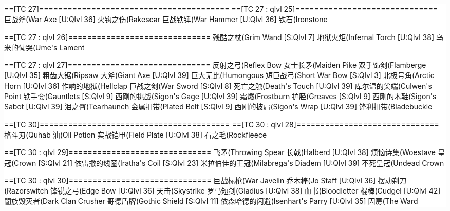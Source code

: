 
==[TC 27]========================================
==[TC 27 : qlvl 25]==============================
巨战斧(War Axe
  [U:Qlvl 36] 火钩之伤(Rakescar
巨战铁锤(War Hammer
  [U:Qlvl 36] 铁石(Ironstone

==[TC 27 : qlvl 26]==============================
残酷之杖(Grim Wand
  [S:Qlvl  7] 地狱火炬(Infernal Torch
  [U:Qlvl 38] 乌米的恸哭(Ume's Lament

==[TC 27 : qlvl 27]==============================
反射之弓(Reflex Bow
女士长矛(Maiden Pike
双手饰剑(Flamberge
  [U:Qlvl 35] 粗齿大锯(Ripsaw
大斧(Giant Axe
  [U:Qlvl 39] 巨大无比(Humongous
短巨战弓(Short War Bow
  [S:Qlvl  3] 北极号角(Arctic Horn
  [U:Qlvl 36] 作响的地狱(Hellclap
巨战之剑(War Sword
  [S:Qlvl  8] 死亡之触(Death's Touch
  [U:Qlvl 39] 库尔温的尖端(Culwen's Point
铁手套(Gauntlets
  [S:Qlvl  9] 西刚的挑战(Sigon's Gage
  [U:Qlvl 39] 霜燃(Frostburn
护胫(Greaves
  [S:Qlvl  9] 西刚的木鞋(Sigon's Sabot
  [U:Qlvl 39] 泪之臀(Tearhaunch
金属扣带(Plated Belt
  [S:Qlvl  9] 西刚的披肩(Sigon's Wrap
  [U:Qlvl 39] 锋利扣带(Bladebuckle


==[TC 30]========================================
==[TC 30 : qlvl 28]==============================
格斗刃(Quhab
油(Oil Potion
实战铠甲(Field Plate
  [U:Qlvl 38] 石之毛(Rockfleece

==[TC 30 : qlvl 29]==============================
飞矛(Throwing Spear
长戟(Halberd
  [U:Qlvl 38] 烦恼诗集(Woestave
皇冠(Crown
  [S:Qlvl 21] 依雷撒的线圈(Iratha's Coil
  [S:Qlvl 23] 米拉伯佳的王冠(Milabrega's Diadem
  [U:Qlvl 39] 不死皇冠(Undead Crown

==[TC 30 : qlvl 30]==============================
巨战标枪(War Javelin
乔木棒(Jo Staff
  [U:Qlvl 36] 摆动剃刀(Razorswitch
锋锐之弓(Edge Bow
  [U:Qlvl 36] 天击(Skystrike
罗马短剑(Gladius
  [U:Qlvl 38] 血书(Bloodletter
棍棒(Cudgel
  [U:Qlvl 42] 闇族毁灭者(Dark Clan Crusher
哥德盾牌(Gothic Shield
  [S:Qlvl 11] 依森哈德的闪避(Isenhart's Parry
  [U:Qlvl 35] 囚房(The Ward
  